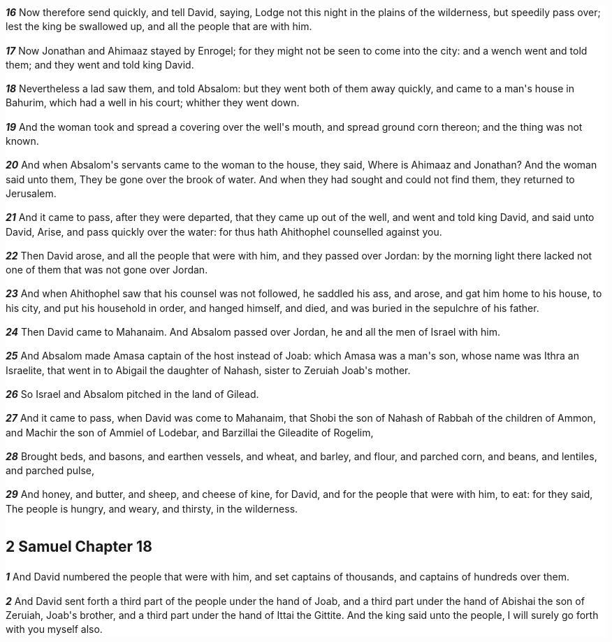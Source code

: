 ***16*** Now therefore send quickly, and tell David, saying, Lodge not this night in the plains of the wilderness, but speedily pass over; lest the king be swallowed up, and all the people that are with him.

***17*** Now Jonathan and Ahimaaz stayed by Enrogel; for they might not be seen to come into the city: and a wench went and told them; and they went and told king David.

***18*** Nevertheless a lad saw them, and told Absalom: but they went both of them away quickly, and came to a man's house in Bahurim, which had a well in his court; whither they went down.

***19*** And the woman took and spread a covering over the well's mouth, and spread ground corn thereon; and the thing was not known.

***20*** And when Absalom's servants came to the woman to the house, they said, Where is Ahimaaz and Jonathan? And the woman said unto them, They be gone over the brook of water. And when they had sought and could not find them, they returned to Jerusalem.

***21*** And it came to pass, after they were departed, that they came up out of the well, and went and told king David, and said unto David, Arise, and pass quickly over the water: for thus hath Ahithophel counselled against you.

***22*** Then David arose, and all the people that were with him, and they passed over Jordan: by the morning light there lacked not one of them that was not gone over Jordan.

***23*** And when Ahithophel saw that his counsel was not followed, he saddled his ass, and arose, and gat him home to his house, to his city, and put his household in order, and hanged himself, and died, and was buried in the sepulchre of his father.

***24*** Then David came to Mahanaim. And Absalom passed over Jordan, he and all the men of Israel with him.

***25*** And Absalom made Amasa captain of the host instead of Joab: which Amasa was a man's son, whose name was Ithra an Israelite, that went in to Abigail the daughter of Nahash, sister to Zeruiah Joab's mother.

***26*** So Israel and Absalom pitched in the land of Gilead.

***27*** And it came to pass, when David was come to Mahanaim, that Shobi the son of Nahash of Rabbah of the children of Ammon, and Machir the son of Ammiel of Lodebar, and Barzillai the Gileadite of Rogelim,

***28*** Brought beds, and basons, and earthen vessels, and wheat, and barley, and flour, and parched corn, and beans, and lentiles, and parched pulse,

***29*** And honey, and butter, and sheep, and cheese of kine, for David, and for the people that were with him, to eat: for they said, The people is hungry, and weary, and thirsty, in the wilderness.


## 2 Samuel Chapter 18

***1*** And David numbered the people that were with him, and set captains of thousands, and captains of hundreds over them.

***2*** And David sent forth a third part of the people under the hand of Joab, and a third part under the hand of Abishai the son of Zeruiah, Joab's brother, and a third part under the hand of Ittai the Gittite. And the king said unto the people, I will surely go forth with you myself also.
